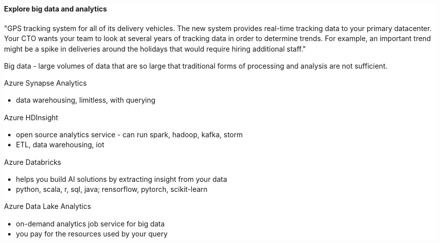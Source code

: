 #### Explore big data and analytics

"GPS tracking system for all of its delivery vehicles. The new system provides 
real-time tracking data to your primary datacenter. Your CTO wants your team to 
look at several years of tracking data in order to determine trends. For example, 
an important trend might be a spike in deliveries around the holidays that would
require hiring additional staff."

Big data - large volumes of data that are so large that traditional forms of
processing and analysis are not sufficient.

Azure Synapse Analytics
 - data warehousing, limitless, with querying

Azure HDInsight
 - open source analytics service - can run spark, hadoop, kafka, storm
 - ETL, data warehousing, iot

Azure Databricks
 - helps you build AI solutions by extracting insight from your data
 - python, scala, r, sql, java; rensorflow, pytorch, scikit-learn

Azure Data Lake Analytics
 - on-demand analytics job service for big data
 - you pay for the resources used by your query




